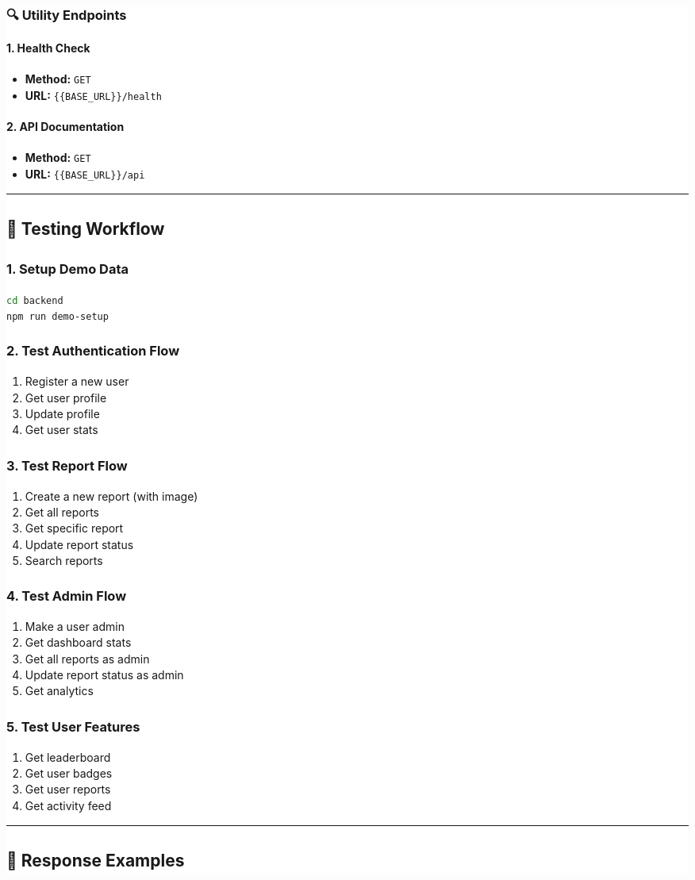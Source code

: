 
### 🔍 Utility Endpoints

#### 1. Health Check
- **Method:** `GET`
- **URL:** `{{BASE_URL}}/health`

#### 2. API Documentation
- **Method:** `GET`
- **URL:** `{{BASE_URL}}/api`

---

## 🧪 Testing Workflow

### 1. Setup Demo Data
```bash
cd backend
npm run demo-setup
```

### 2. Test Authentication Flow
1. Register a new user
2. Get user profile
3. Update profile
4. Get user stats

### 3. Test Report Flow
1. Create a new report (with image)
2. Get all reports
3. Get specific report
4. Update report status
5. Search reports

### 4. Test Admin Flow
1. Make a user admin
2. Get dashboard stats
3. Get all reports as admin
4. Update report status as admin
5. Get analytics

### 5. Test User Features
1. Get leaderboard
2. Get user badges
3. Get user reports
4. Get activity feed

---

## 📝 Response Examples
